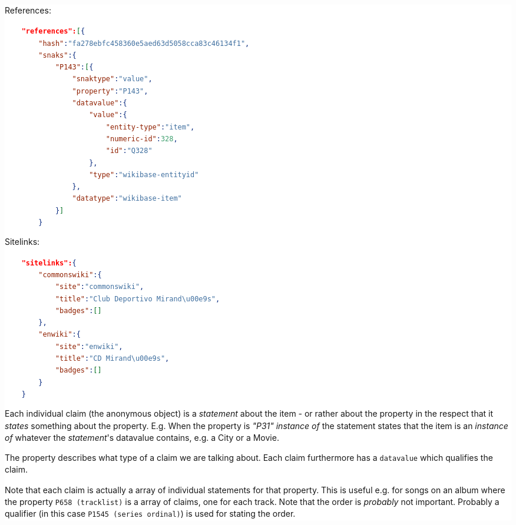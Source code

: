 ````json
````

References:

````json
    "references":[{
        "hash":"fa278ebfc458360e5aed63d5058cca83c46134f1",
        "snaks":{
            "P143":[{
                "snaktype":"value",
                "property":"P143",
                "datavalue":{
                    "value":{
                        "entity-type":"item",
                        "numeric-id":328,
                        "id":"Q328"
                    },
                    "type":"wikibase-entityid"
                },
                "datatype":"wikibase-item"
            }]
        }

````

Sitelinks:

````json
    "sitelinks":{
        "commonswiki":{
            "site":"commonswiki",
            "title":"Club Deportivo Mirand\u00e9s",
            "badges":[]
        },
        "enwiki":{
            "site":"enwiki",
            "title":"CD Mirand\u00e9s",
            "badges":[]
        }
    }    
````

Each individual claim (the anonymous object)
is a *statement* about the item - or rather about the property in the respect that it
*states* something about the property. E.g. When the property is *"P31" instance of* the statement states that
the item is an *instance of* whatever the
*statement*'s datavalue contains, e.g. a City or a Movie.

The property describes what type of a claim
we are talking about. Each claim furthermore has a ``datavalue`` which qualifies the claim.

Note that each claim is actually a array of individual statements for that property. This is
useful e.g. for songs on an album where the property ``P658 (tracklist)`` is a
array of claims, one for each track. Note that the order is *probably* not important. Probably
a qualifier (in this case ``P1545 (series ordinal)``) is used for stating the order.
